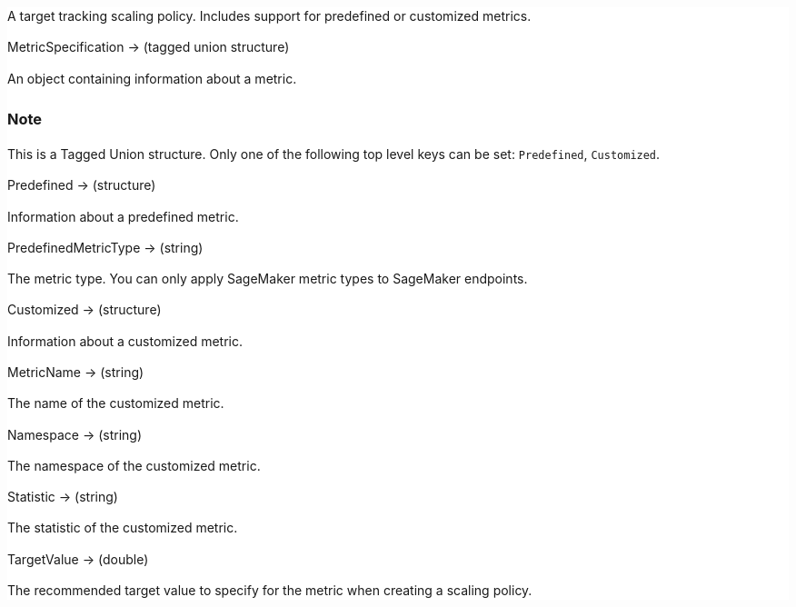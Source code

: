 A target tracking scaling policy. Includes support for predefined or customized metrics.

MetricSpecification -> (tagged union structure)

An object containing information about a metric.

### Note

This is a Tagged Union structure. Only one of the following top level keys can be set: `Predefined`, `Customized`.

Predefined -> (structure)

Information about a predefined metric.

PredefinedMetricType -> (string)

The metric type. You can only apply SageMaker metric types to SageMaker endpoints.

Customized -> (structure)

Information about a customized metric.

MetricName -> (string)

The name of the customized metric.

Namespace -> (string)

The namespace of the customized metric.

Statistic -> (string)

The statistic of the customized metric.

TargetValue -> (double)

The recommended target value to specify for the metric when creating a scaling policy.